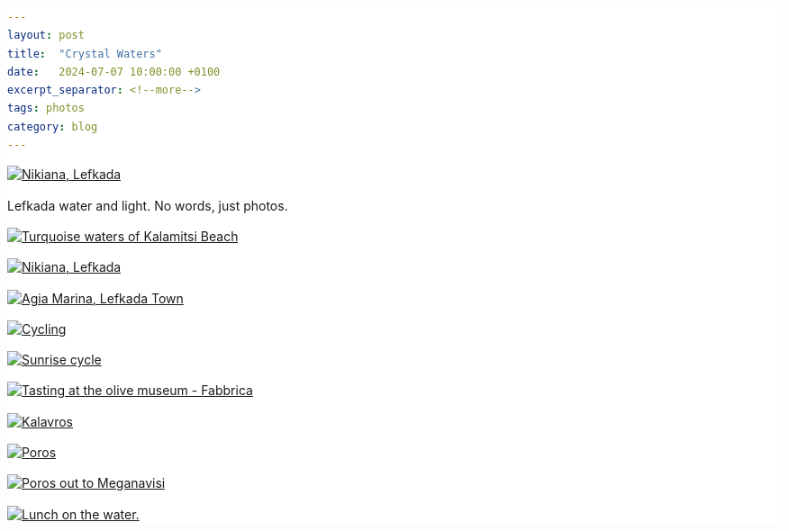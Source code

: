 ```yaml
---
layout: post
title:  "Crystal Waters"
date:   2024-07-07 10:00:00 +0100
excerpt_separator: <!--more-->
tags: photos
category: blog 
---
```


<a data-flickr-embed="true" href="https://www.flickr.com/photos/pseudonomad/53840282616/" title="Nikiana, Lefkada"><img src="https://live.staticflickr.com/65535/53840282616_7b0c4f0f9f_c.jpg"  width="100%" alt="Nikiana, Lefkada"/></a><script async src="//embedr.flickr.com/assets/client-code.js" charset="utf-8"></script>

Lefkada water and light. No words, just photos. 



<a data-flickr-embed="true" href="https://www.flickr.com/photos/pseudonomad/53837426989/in/datetaken-public/" title="Turquoise waters of Kalamitsi Beach"><img src="https://live.staticflickr.com/65535/53837426989_476a6eac43_c.jpg" width="100%" alt="Turquoise waters of Kalamitsi Beach"/></a><script async src="//embedr.flickr.com/assets/client-code.js" charset="utf-8"></script>

<a data-flickr-embed="true" href="https://www.flickr.com/photos/pseudonomad/53840545753/in/datetaken-public/" title="Nikiana, Lefkada"><img src="https://live.staticflickr.com/65535/53840545753_99c0875a60_c.jpg" width="100%" alt="Nikiana, Lefkada"/></a><script async src="//embedr.flickr.com/assets/client-code.js" charset="utf-8"></script>

<a data-flickr-embed="true" href="https://www.flickr.com/photos/pseudonomad/53840636079/in/datetaken-public/" title="Agia Marina, Lefkada Town"><img src="https://live.staticflickr.com/65535/53840636079_23a31a9b4f_c.jpg" width="100%" alt="Agia Marina, Lefkada Town"/></a><script async src="//embedr.flickr.com/assets/client-code.js" charset="utf-8"></script>

<a data-flickr-embed="true" href="https://www.flickr.com/photos/pseudonomad/53840548243/in/datetaken-public/" title="Cycling"><img src="https://live.staticflickr.com/65535/53840548243_f7f34325de_c.jpg" width="100%" alt="Cycling"/></a><script async src="//embedr.flickr.com/assets/client-code.js" charset="utf-8"></script>

<a data-flickr-embed="true" href="https://www.flickr.com/photos/pseudonomad/53839394207/in/datetaken-public/" title="Sunrise cycle"><img src="https://live.staticflickr.com/65535/53839394207_2763510a86_c.jpg" width="100%" alt="Sunrise cycle"/></a><script async src="//embedr.flickr.com/assets/client-code.js" charset="utf-8"></script>

<a data-flickr-embed="true" href="https://www.flickr.com/photos/pseudonomad/53839408527/in/datetaken-public/" title="Tasting at the olive museum - Fabbrica"><img src="https://live.staticflickr.com/65535/53839408527_32dcf81010_c.jpg" width="100%" alt="Tasting at the olive museum - Fabbrica"/></a><script async src="//embedr.flickr.com/assets/client-code.js" charset="utf-8"></script>

<a data-flickr-embed="true" href="https://www.flickr.com/photos/pseudonomad/53836450383/in/datetaken-public/" title="Kalavros"><img src="https://live.staticflickr.com/65535/53836450383_a00403b044_c.jpg" width="100%" alt="Kalavros"/></a><script async src="//embedr.flickr.com/assets/client-code.js" charset="utf-8"></script>

<a data-flickr-embed="true" href="https://www.flickr.com/photos/pseudonomad/53833692182/in/datetaken-public/" title="Poros"><img src="https://live.staticflickr.com/65535/53833692182_7bdb2b03f2_c.jpg" width="100%" alt="Poros"/></a><script async src="//embedr.flickr.com/assets/client-code.js" charset="utf-8"></script>

<a data-flickr-embed="true" href="https://www.flickr.com/photos/pseudonomad/53836439918/in/datetaken-public/" title="Poros out to Meganavisi"><img src="https://live.staticflickr.com/65535/53836439918_1b7752bef3_c.jpg" width="100%" alt="Poros out to Meganavisi"/></a><script async src="//embedr.flickr.com/assets/client-code.js" charset="utf-8"></script>

<a data-flickr-embed="true" href="https://www.flickr.com/photos/pseudonomad/53833236609/in/datetaken-public/" title="Lunch on the water."><img src="https://live.staticflickr.com/65535/53833236609_c296bebe28_c.jpg" width="100%" alt="Lunch on the water."/></a><script async src="//embedr.flickr.com/assets/client-code.js" charset="utf-8"></script>


